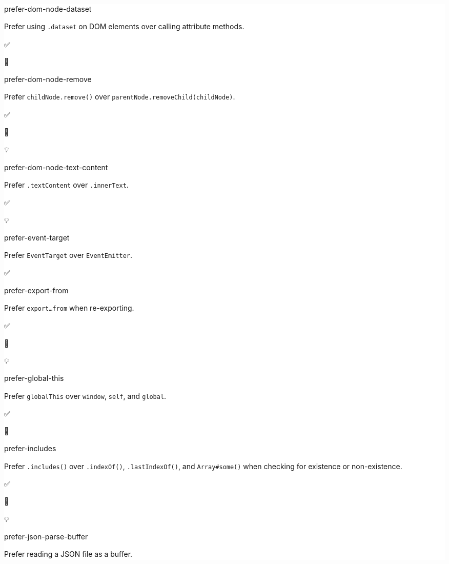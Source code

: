 prefer-dom-node-dataset

Prefer using `.dataset` on DOM elements over calling attribute methods.

✅

🔧

prefer-dom-node-remove

Prefer `childNode.remove()` over `parentNode.removeChild(childNode)`.

✅

🔧

💡

prefer-dom-node-text-content

Prefer `.textContent` over `.innerText`.

✅

💡

prefer-event-target

Prefer `EventTarget` over `EventEmitter`.

✅

prefer-export-from

Prefer `export…from` when re-exporting.

✅

🔧

💡

prefer-global-this

Prefer `globalThis` over `window`, `self`, and `global`.

✅

🔧

prefer-includes

Prefer `.includes()` over `.indexOf()`, `.lastIndexOf()`, and `Array#some()` when checking for existence or non-existence.

✅

🔧

💡

prefer-json-parse-buffer

Prefer reading a JSON file as a buffer.
